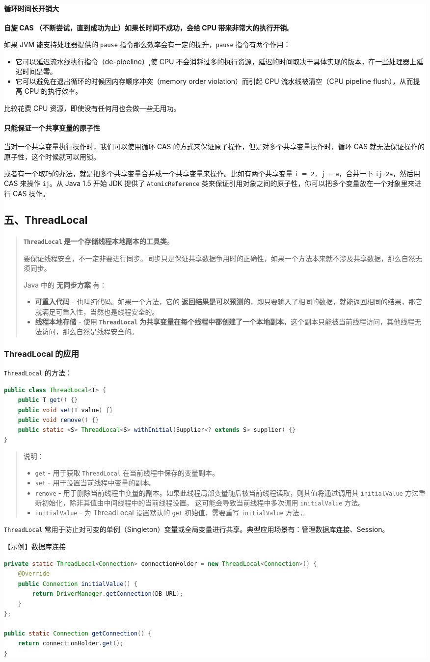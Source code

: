 #### 循环时间长开销大

**自旋 CAS （不断尝试，直到成功为止）如果长时间不成功，会给 CPU 带来非常大的执行开销**。

如果 JVM 能支持处理器提供的 `pause` 指令那么效率会有一定的提升，`pause` 指令有两个作用：

- 它可以延迟流水线执行指令（de-pipeline）,使 CPU 不会消耗过多的执行资源，延迟的时间取决于具体实现的版本，在一些处理器上延迟时间是零。
- 它可以避免在退出循环的时候因内存顺序冲突（memory order violation）而引起 CPU 流水线被清空（CPU pipeline flush），从而提高 CPU 的执行效率。

比较花费 CPU 资源，即使没有任何用也会做一些无用功。

#### 只能保证一个共享变量的原子性

当对一个共享变量执行操作时，我们可以使用循环 CAS 的方式来保证原子操作，但是对多个共享变量操作时，循环 CAS 就无法保证操作的原子性，这个时候就可以用锁。

或者有一个取巧的办法，就是把多个共享变量合并成一个共享变量来操作。比如有两个共享变量 `i ＝ 2, j = a`，合并一下 `ij=2a`，然后用 CAS 来操作 `ij`。从 Java 1.5 开始 JDK 提供了 `AtomicReference` 类来保证引用对象之间的原子性，你可以把多个变量放在一个对象里来进行 CAS 操作。

## 五、ThreadLocal

> **`ThreadLocal` 是一个存储线程本地副本的工具类**。
>
> 要保证线程安全，不一定非要进行同步。同步只是保证共享数据争用时的正确性，如果一个方法本来就不涉及共享数据，那么自然无须同步。
>
> Java 中的 **无同步方案** 有：
>
> - **可重入代码** - 也叫纯代码。如果一个方法，它的 **返回结果是可以预测的**，即只要输入了相同的数据，就能返回相同的结果，那它就满足可重入性，当然也是线程安全的。
> - **线程本地存储** - 使用 **`ThreadLocal` 为共享变量在每个线程中都创建了一个本地副本**，这个副本只能被当前线程访问，其他线程无法访问，那么自然是线程安全的。

### ThreadLocal 的应用

`ThreadLocal` 的方法：

```java
public class ThreadLocal<T> {
    public T get() {}
    public void set(T value) {}
    public void remove() {}
    public static <S> ThreadLocal<S> withInitial(Supplier<? extends S> supplier) {}
}
```

> 说明：
>
> - `get` - 用于获取 `ThreadLocal` 在当前线程中保存的变量副本。
> - `set` - 用于设置当前线程中变量的副本。
> - `remove` - 用于删除当前线程中变量的副本。如果此线程局部变量随后被当前线程读取，则其值将通过调用其 `initialValue` 方法重新初始化，除非其值由中间线程中的当前线程设置。 这可能会导致当前线程中多次调用 `initialValue` 方法。
> - `initialValue` - 为 ThreadLocal 设置默认的 `get` 初始值，需要重写 `initialValue` 方法 。

`ThreadLocal` 常用于防止对可变的单例（Singleton）变量或全局变量进行共享。典型应用场景有：管理数据库连接、Session。

【示例】数据库连接

```java
private static ThreadLocal<Connection> connectionHolder = new ThreadLocal<Connection>() {
    @Override
    public Connection initialValue() {
        return DriverManager.getConnection(DB_URL);
    }
};

public static Connection getConnection() {
    return connectionHolder.get();
}
```
